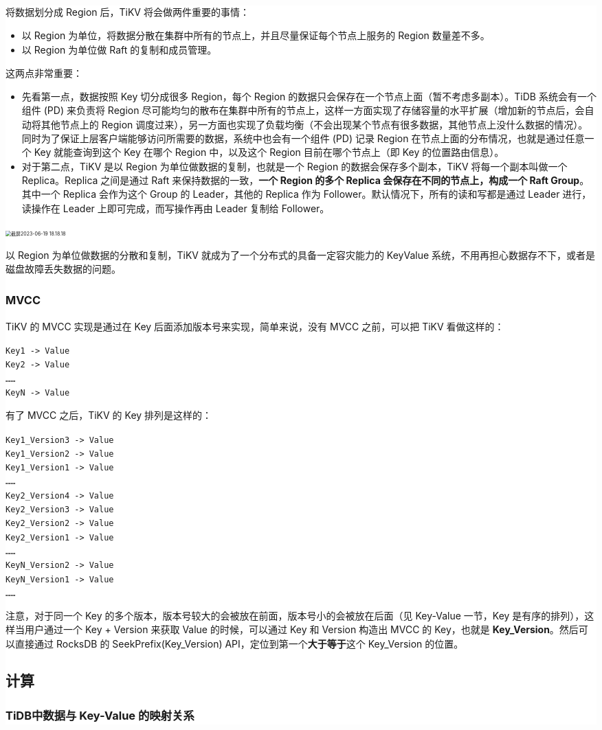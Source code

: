将数据划分成 Region 后，TiKV 将会做两件重要的事情：

- 以 Region 为单位，将数据分散在集群中所有的节点上，并且尽量保证每个节点上服务的 Region 数量差不多。
- 以 Region 为单位做 Raft 的复制和成员管理。

这两点非常重要：

- 先看第一点，数据按照 Key 切分成很多 Region，每个 Region 的数据只会保存在一个节点上面（暂不考虑多副本）。TiDB 系统会有一个组件 (PD) 来负责将 Region 尽可能均匀的散布在集群中所有的节点上，这样一方面实现了存储容量的水平扩展（增加新的节点后，会自动将其他节点上的 Region 调度过来），另一方面也实现了负载均衡（不会出现某个节点有很多数据，其他节点上没什么数据的情况）。同时为了保证上层客户端能够访问所需要的数据，系统中也会有一个组件 (PD) 记录 Region 在节点上面的分布情况，也就是通过任意一个 Key 就能查询到这个 Key 在哪个 Region 中，以及这个 Region 目前在哪个节点上（即 Key 的位置路由信息）。
- 对于第二点，TiKV 是以 Region 为单位做数据的复制，也就是一个 Region 的数据会保存多个副本，TiKV 将每一个副本叫做一个 Replica。Replica 之间是通过 Raft 来保持数据的一致，**一个 Region 的多个 Replica 会保存在不同的节点上，构成一个 Raft Group**。其中一个 Replica 会作为这个 Group 的 Leader，其他的 Replica 作为 Follower。默认情况下，所有的读和写都是通过 Leader 进行，读操作在 Leader 上即可完成，而写操作再由 Leader 复制给 Follower。

<img src="/Users/apple/Library/Application Support/typora-user-images/截屏2023-06-19 18.18.18.png" alt="截屏2023-06-19 18.18.18" style="zoom:50%;" />

以 Region 为单位做数据的分散和复制，TiKV 就成为了一个分布式的具备一定容灾能力的 KeyValue 系统，不用再担心数据存不下，或者是磁盘故障丢失数据的问题。

### MVCC

TiKV 的 MVCC 实现是通过在 Key 后面添加版本号来实现，简单来说，没有 MVCC 之前，可以把 TiKV 看做这样的：

```
Key1 -> Value
Key2 -> Value
……
KeyN -> Value
```

有了 MVCC 之后，TiKV 的 Key 排列是这样的：

```
Key1_Version3 -> Value
Key1_Version2 -> Value
Key1_Version1 -> Value
……
Key2_Version4 -> Value
Key2_Version3 -> Value
Key2_Version2 -> Value
Key2_Version1 -> Value
……
KeyN_Version2 -> Value
KeyN_Version1 -> Value
……
```

注意，对于同一个 Key 的多个版本，版本号较大的会被放在前面，版本号小的会被放在后面（见 Key-Value 一节，Key 是有序的排列），这样当用户通过一个 Key + Version 来获取 Value 的时候，可以通过 Key 和 Version 构造出 MVCC 的 Key，也就是 **Key_Version**。然后可以直接通过 RocksDB 的 SeekPrefix(Key_Version) API，定位到第一个**大于等于**这个 Key_Version 的位置。

## 计算

### TiDB中数据与 Key-Value 的映射关系

